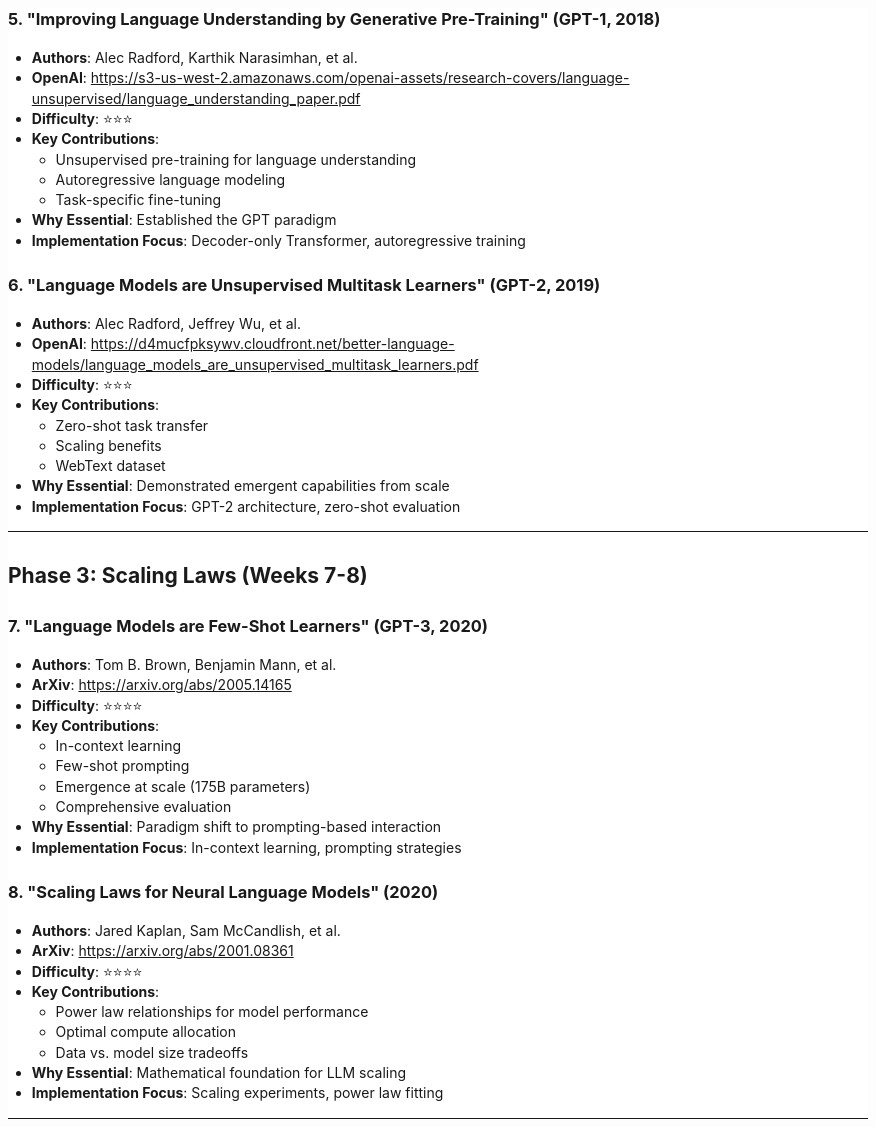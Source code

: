 ### 5. "Improving Language Understanding by Generative Pre-Training" (GPT-1, 2018)
- **Authors**: Alec Radford, Karthik Narasimhan, et al.
- **OpenAI**: https://s3-us-west-2.amazonaws.com/openai-assets/research-covers/language-unsupervised/language_understanding_paper.pdf
- **Difficulty**: ⭐⭐⭐
- **Key Contributions**:
  - Unsupervised pre-training for language understanding
  - Autoregressive language modeling
  - Task-specific fine-tuning
- **Why Essential**: Established the GPT paradigm
- **Implementation Focus**: Decoder-only Transformer, autoregressive training

### 6. "Language Models are Unsupervised Multitask Learners" (GPT-2, 2019)
- **Authors**: Alec Radford, Jeffrey Wu, et al.
- **OpenAI**: https://d4mucfpksywv.cloudfront.net/better-language-models/language_models_are_unsupervised_multitask_learners.pdf
- **Difficulty**: ⭐⭐⭐
- **Key Contributions**:
  - Zero-shot task transfer
  - Scaling benefits
  - WebText dataset
- **Why Essential**: Demonstrated emergent capabilities from scale
- **Implementation Focus**: GPT-2 architecture, zero-shot evaluation

---

## Phase 3: Scaling Laws (Weeks 7-8)

### 7. "Language Models are Few-Shot Learners" (GPT-3, 2020)
- **Authors**: Tom B. Brown, Benjamin Mann, et al.
- **ArXiv**: https://arxiv.org/abs/2005.14165
- **Difficulty**: ⭐⭐⭐⭐
- **Key Contributions**:
  - In-context learning
  - Few-shot prompting
  - Emergence at scale (175B parameters)
  - Comprehensive evaluation
- **Why Essential**: Paradigm shift to prompting-based interaction
- **Implementation Focus**: In-context learning, prompting strategies

### 8. "Scaling Laws for Neural Language Models" (2020)
- **Authors**: Jared Kaplan, Sam McCandlish, et al.
- **ArXiv**: https://arxiv.org/abs/2001.08361
- **Difficulty**: ⭐⭐⭐⭐
- **Key Contributions**:
  - Power law relationships for model performance
  - Optimal compute allocation
  - Data vs. model size tradeoffs
- **Why Essential**: Mathematical foundation for LLM scaling
- **Implementation Focus**: Scaling experiments, power law fitting

---